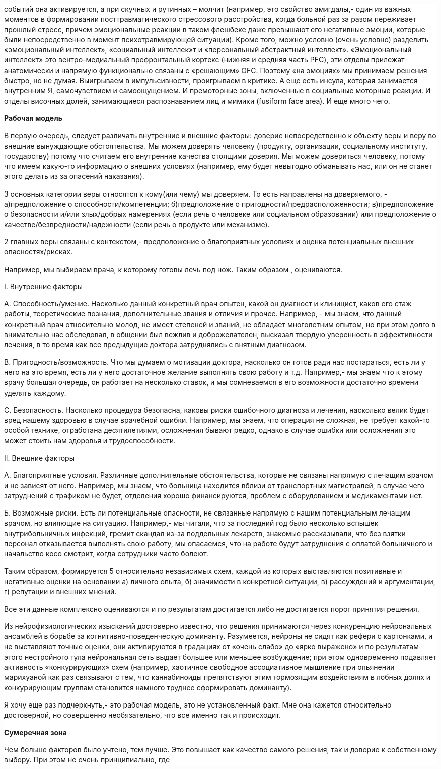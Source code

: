 событий она активируется, а при скучных и рутинных – молчит (например, это свойство амигдалы,- один из важных моментов в формировании посттравматического стрессового расстройства, когда больной раз за разом переживает прошлый стресс, причем эмоциональные реакции в таком флешбеке даже превышают его негативные эмоции, которые были непосредственно в момент психотравмирующей ситуации).  Кроме того, можно условно (очень  условно) разделить «эмоциональный интеллект», «социальный интеллек»т и «персональный абстрактный интеллект». «Эмоциональный интеллект»  это вентро-медиальный префронтальный кортекс (нижняя и средняя часть PFC), эти отделы прилежат анатомически и напрямую функционально связаны с «решающим» OFC. Поэтому «на эмоциях» мы принимаем решения быстро, но не думая. Выигрываем в импульсивности, проигрываем в критике.   А еще есть инсула, которая занимается внутренним Я, самочувствием и самоощущением. И премоторные зоны, включенные в социальные моторные реакции. И отделы височных долей, занимающиеся распознаванием лиц и мимики (fusiform face area). И еще много чего.</p><p><strong>Рабочая модель</strong></p><p>В первую очередь, следует различать внутренние и внешние факторы: доверие непосредственно к объекту веры и веру во внешние вынуждающие обстоятельства.  Мы можем доверять человеку (продукту, организации, социальному институту, государству)  потому что считаем его внутренние качества стоящими доверия. Мы можем довериться человеку, потому что имеем какую-то информацию о внешних условиях (например, ему будет невыгодно обманывать нас,  или он не станет этого делать из за опасений наказания).</p><p>3 основных категории веры относятся к кому(или чему) мы доверяем. То есть направлены на доверяемого, - а)предположение о способности/компетенции; б)предположение о пригодности/предрасположенности; в)предположение  о безопасности и/или злых/добрых намерениях (если речь о человеке или социальном образовании) или предположение о качестве/безвредности/надежности (если речь о продукте или механизме).</p><p>2 главных веры связаны с контекстом,- предположение о благоприятных условиях и оценка потенциальных внешних опасностях/рисках.</p><p>Например, мы выбираем врача, к которому готовы лечь под нож. Таким образом , оцениваются.</p><p>I. Внутренние факторы</p><p>А. Способность/умение. Насколько данный конкретный врач опытен, какой он диагност и клиницист, каков его стаж работы, теоретические познания, дополнительные звания и отличия и прочее. Например, - мы знаем, что данный конкретный врач относительно молод, не имеет степеней и званий, не обладает многолетним опытом, но при этом долго в внимательно нас обследовал, в общении был вежлив и доброжелателен, высказал твердую уверенность в эффективности лечения, в то время как все предыдущие доктора затруднялись с внятным диагнозом.</p><p>B. Пригодность/возможность. Что мы думаем о мотивации доктора, насколько он готов ради нас постараться, есть ли у него на это время, есть ли у него достаточное желание выполнять свою работу и т.д. Например,- мы знаем что к этому врачу большая очередь, он работает на несколько ставок, и мы сомневаемся в его возможности достаточно времени уделять каждому.</p><p>C. Безопасность. Насколько процедура безопасна, каковы риски ошибочного диагноза и лечения, насколько велик будет вред нашему здоровью в случае врачебной ошибки.  Например, мы знаем, что операция не сложная, не требует какой-то особой технике, отработана десятилетиями, осложнения бывают редко, однако в случае ошибки или осложнения это может стоить нам здоровья и трудоспособности.</p><p>II. Внешние факторы</p><p>А. Благоприятные условия.   Различные дополнительные обстоятельства, которые не связаны напрямую с лечащим врачом и не зависят от него. Например, мы знаем, что больница находится вблизи от транспортных магистралей, в случае чего затруднений с трафиком не будет, отделения хорошо финансируются, проблем с оборудованием и медикаментами нет.</p><p>Б. Возможные риски. Есть ли потенциальные опасности, не связанные напрямую с нашим потенциальным лечащим врачом, но влияющие на ситуацию. Например,- мы читали, что за последний год было несколько вспышек внутрибольничных инфекций, гремит скандал из-за поддельных лекарств, знакомые рассказывали, что без взятки персонал отказывается выполнять свою работу, мы опасаемся, что на работе будут затруднения с оплатой больничного и начальство косо смотрит, когда сотрудники часто болеют.</p><p>Таким образом, формируется 5 относительно независимых схем, каждой из которых выставляются  позитивные и негативные оценки на основании а) личного опыта, б) значимости в конкретной ситуации, в) рассуждений и аргументации, г) репутации и внешних мнений. </p><p>Все эти данные комплексно оцениваются и по результатам достигается либо не достигается порог принятия решения.</p><p>Из нейрофизиологических изысканий достоверно известно, что решения принимаются через конкуренцию нейрональных ансамблей в борьбе за когнитивно-поведенческую доминанту. Разумеется, нейроны не сидят как рефери с картонками, и не выставляют точные оценки, они активируются в градациях от «очень слабо» до «ярко выражено» и по результатам этого нестройного гула нейрональная сеть выдает большее или меньшее возбуждение; при этом одновременно подавляет активность «конкурирующих» схем (например, хаотичное свободное ассоциативное мышление при опьянении марихуаной как раз связывают с тем, что каннабиноиды препятствуют этим тормозящим воздействиям  в лобных долях и конкурирующим группам становится намного труднее сформировать доминанту). </p><p>Я хочу еще раз подчеркнуть,- это рабочая модель, это не установленный факт. Мне она кажется относительно достоверной, но совершенно необязательно, что все именно так и происходит.</p><p><strong>Сумеречная зона</strong></p><p>Чем больше факторов было учтено, тем лучше. Это повышает как качество самого решения, так и доверие к собственному выбору. При этом не очень принципиально, где